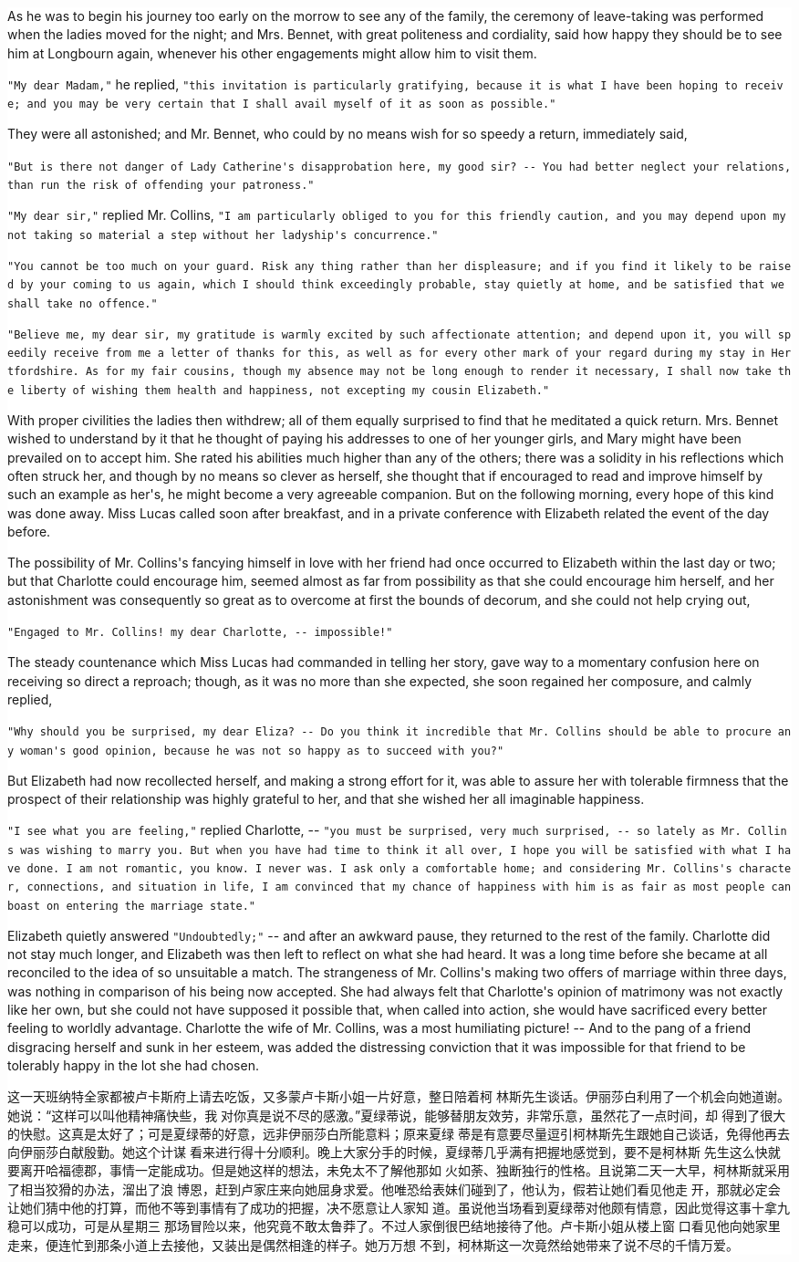 As he was to begin his journey too early on the morrow to see any of the family, the ceremony of leave-taking was performed when the ladies moved for the night; and Mrs. Bennet, with great politeness and cordiality, said how happy they should be to see him at Longbourn again, whenever his other engagements might allow him to visit them.

```"My dear Madam,"``` he replied, ```"this invitation is particularly gratifying, because it is what I have been hoping to receive; and you may be very certain that I shall avail myself of it as soon as possible."```

They were all astonished; and Mr. Bennet, who could by no means wish for so speedy a return, immediately said,

```"But is there not danger of Lady Catherine's disapprobation here, my good sir? -- You had better neglect your relations, than run the risk of offending your patroness."```

```"My dear sir,"``` replied Mr. Collins, ```"I am particularly obliged to you for this friendly caution, and you may depend upon my not taking so material a step without her ladyship's concurrence."```

```"You cannot be too much on your guard. Risk any thing rather than her displeasure; and if you find it likely to be raised by your coming to us again, which I should think exceedingly probable, stay quietly at home, and be satisfied that we shall take no offence."```

```"Believe me, my dear sir, my gratitude is warmly excited by such affectionate attention; and depend upon it, you will speedily receive from me a letter of thanks for this, as well as for every other mark of your regard during my stay in Hertfordshire. As for my fair cousins, though my absence may not be long enough to render it necessary, I shall now take the liberty of wishing them health and happiness, not excepting my cousin Elizabeth."```

With proper civilities the ladies then withdrew; all of them equally surprised to find that he meditated a quick return. Mrs. Bennet wished to understand by it that he thought of paying his addresses to one of her younger girls, and Mary might have been prevailed on to accept him. She rated his abilities much higher than any of the others; there was a solidity in his reflections which often struck her, and though by no means so clever as herself, she thought that if encouraged to read and improve himself by such an example as her's, he might become a very agreeable companion. But on the following morning, every hope of this kind was done away. Miss Lucas called soon after breakfast, and in a private conference with Elizabeth related the event of the day before.

The possibility of Mr. Collins's fancying himself in love with her friend had once occurred to Elizabeth within the last day or two; but that Charlotte could encourage him, seemed almost as far from possibility as that she could encourage him herself, and her astonishment was consequently so great as to overcome at first the bounds of decorum, and she could not help crying out,

```"Engaged to Mr. Collins! my dear Charlotte, -- impossible!"```

The steady countenance which Miss Lucas had commanded in telling her story, gave way to a momentary confusion here on receiving so direct a reproach; though, as it was no more than she expected, she soon regained her composure, and calmly replied,

```"Why should you be surprised, my dear Eliza? -- Do you think it incredible that Mr. Collins should be able to procure any woman's good opinion, because he was not so happy as to succeed with you?"```

But Elizabeth had now recollected herself, and making a strong effort for it, was able to assure her with tolerable firmness that the prospect of their relationship was highly grateful to her, and that she wished her all imaginable happiness.

```"I see what you are feeling,"``` replied Charlotte, -- ```"you must be surprised, very much surprised, -- so lately as Mr. Collins was wishing to marry you. But when you have had time to think it all over, I hope you will be satisfied with what I have done. I am not romantic, you know. I never was. I ask only a comfortable home; and considering Mr. Collins's character, connections, and situation in life, I am convinced that my chance of happiness with him is as fair as most people can boast on entering the marriage state."```

Elizabeth quietly answered ```"Undoubtedly;"``` -- and after an awkward pause, they returned to the rest of the family. Charlotte did not stay much longer, and Elizabeth was then left to reflect on what she had heard. It was a long time before she became at all reconciled to the idea of so unsuitable a match. The strangeness of Mr. Collins's making two offers of marriage within three days, was nothing in comparison of his being now accepted. She had always felt that Charlotte's opinion of matrimony was not exactly like her own, but she could not have supposed it possible that, when called into action, she would have sacrificed every better feeling to worldly advantage. Charlotte the wife of Mr. Collins, was a most humiliating picture! -- And to the pang of a friend disgracing herself and sunk in her esteem, was added the distressing conviction that it was impossible for that friend to be tolerably happy in the lot she had chosen.

这一天班纳特全家都被卢卡斯府上请去吃饭，又多蒙卢卡斯小姐一片好意，整日陪着柯 林斯先生谈话。伊丽莎白利用了一个机会向她道谢。她说：“这样可以叫他精神痛快些，我 对你真是说不尽的感激。”夏绿蒂说，能够替朋友效劳，非常乐意，虽然花了一点时间，却 得到了很大的快慰。这真是太好了；可是夏绿蒂的好意，远非伊丽莎白所能意料；原来夏绿 蒂是有意要尽量逗引柯林斯先生跟她自己谈话，免得他再去向伊丽莎白献殷勤。她这个计谋 看来进行得十分顺利。晚上大家分手的时候，夏绿蒂几乎满有把握地感觉到，要不是柯林斯 先生这么快就要离开哈福德郡，事情一定能成功。但是她这样的想法，未免太不了解他那如 火如荼、独断独行的性格。且说第二天一大早，柯林斯就采用了相当狡猾的办法，溜出了浪 博恩，赶到卢家庄来向她屈身求爱。他唯恐给表妹们碰到了，他认为，假若让她们看见他走 开，那就必定会让她们猜中他的打算，而他不等到事情有了成功的把握，决不愿意让人家知 道。虽说他当场看到夏绿蒂对他颇有情意，因此觉得这事十拿九稳可以成功，可是从星期三 那场冒险以来，他究竟不敢太鲁莽了。不过人家倒很巴结地接待了他。卢卡斯小姐从楼上窗 口看见他向她家里走来，便连忙到那条小道上去接他，又装出是偶然相逢的样子。她万万想 不到，柯林斯这一次竟然给她带来了说不尽的千情万爱。

```
